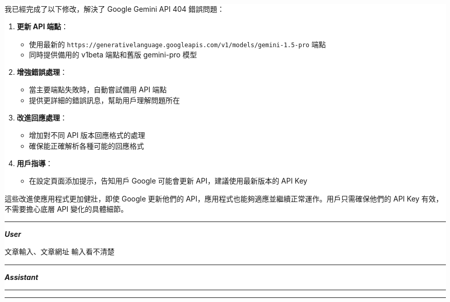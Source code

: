 
我已經完成了以下修改，解決了 Google Gemini API 404 錯誤問題：

1. **更新 API 端點**：
   - 使用最新的 `https://generativelanguage.googleapis.com/v1/models/gemini-1.5-pro` 端點
   - 同時提供備用的 v1beta 端點和舊版 gemini-pro 模型

2. **增強錯誤處理**：
   - 當主要端點失敗時，自動嘗試備用 API 端點
   - 提供更詳細的錯誤訊息，幫助用戶理解問題所在

3. **改進回應處理**：
   - 增加對不同 API 版本回應格式的處理
   - 確保能正確解析各種可能的回應格式

4. **用戶指導**：
   - 在設定頁面添加提示，告知用戶 Google 可能會更新 API，建議使用最新版本的 API Key

這些改進使應用程式更加健壯，即使 Google 更新他們的 API，應用程式也能夠適應並繼續正常運作。用戶只需確保他們的 API Key 有效，不需要擔心底層 API 變化的具體細節。

---

_**User**_

文章輸入、文章網址 輸入看不清楚

---

_**Assistant**_



---



---

